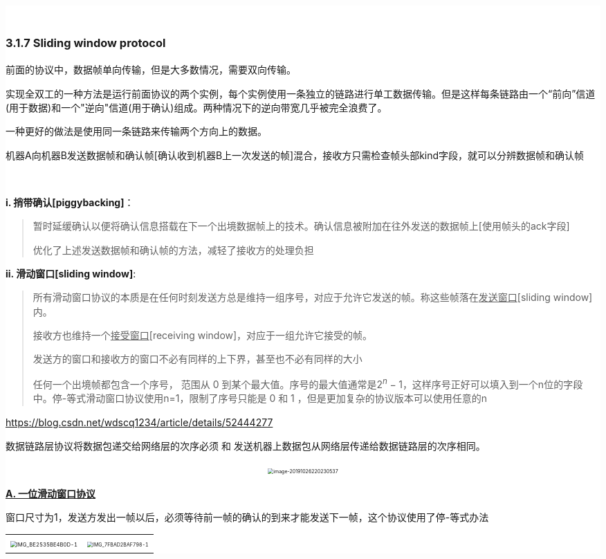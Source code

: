 
​     

### 3.1.7 Sliding window protocol

前面的协议中，数据帧单向传输，但是大多数情况，需要双向传输。

实现全双工的一种方法是运行前面协议的两个实例，每个实例使用一条独立的链路进行单工数据传输。但是这样每条链路由一个“前向”信道(用于数据)和一个"逆向"信道(用于确认)组成。两种情况下的逆向带宽几乎被完全浪费了。

一种更好的做法是使用同一条链路来传输两个方向上的数据。

机器A向机器B发送数据帧和确认帧[确认收到机器B上一次发送的帧]混合，接收方只需检查帧头部kind字段，就可以分辨数据帧和确认帧

<br/>

**i. 捎带确认[piggybacking]**：

> 暂时延缓确认以便将确认信息搭载在下一个出境数据帧上的技术。确认信息被附加在往外发送的数据帧上[使用帧头的ack字段]
>
> 优化了上述发送数据帧和确认帧的方法，减轻了接收方的处理负担

**ii. 滑动窗口[sliding window]**:

> 所有滑动窗口协议的本质是在任何时刻发送方总是维持一组序号，对应于允许它发送的帧。称这些帧落在<u>发送窗口</u>[sliding window]内。
>
> 接收方也维持一个<u>接受窗口</u>[receiving window]，对应于一组允许它接受的帧。
>
> 发送方的窗口和接收方的窗口不必有同样的上下界，甚至也不必有同样的大小
>
> 
>
> 任何一个出境帧都包含一个序号， 范围从 0 到某个最大值。序号的最大值通常是$2^n-1$，这样序号正好可以填入到一个n位的字段中。停-等式滑动窗口协议使用n=1，限制了序号只能是 0 和 1 ，但是更加复杂的协议版本可以使用任意的n

https://blog.csdn.net/wdscq1234/article/details/52444277

数据链路层协议将数据包递交给网络层的次序必须  和  发送机器上数据包从网络层传递给数据链路层的次序相同。

<center><img src="image-20191026220230537.png" alt="image-20191026220230537" style="zoom:50%;" /></center>

**<u>A. 一位滑动窗口协议</u>**

窗口尺寸为1，发送方发出一帧以后，必须等待前一帧的确认的到来才能发送下一帧，这个协议使用了停-等式办法



<table>
  <tr>
    <td>
      <img src="IMG_BE2535BE4B0D.png" alt="IMG_BE2535BE4B0D-1" style="zoom:55%;" />
    </td>
    <td>
      <img src="https://miaochenlu.github.io/picture/IMG_7FBAD2BAF798-1.png" alt="IMG_7FBAD2BAF798-1" style="zoom:50%;" />
     </td>
	</tr>
</table>
